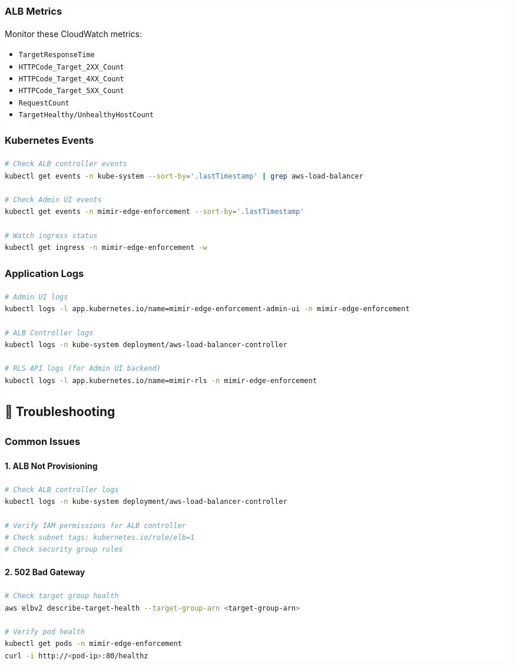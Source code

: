 ### ALB Metrics

Monitor these CloudWatch metrics:
- `TargetResponseTime`
- `HTTPCode_Target_2XX_Count`
- `HTTPCode_Target_4XX_Count`  
- `HTTPCode_Target_5XX_Count`
- `RequestCount`
- `TargetHealthy/UnhealthyHostCount`

### Kubernetes Events

```bash
# Check ALB controller events
kubectl get events -n kube-system --sort-by='.lastTimestamp' | grep aws-load-balancer

# Check Admin UI events
kubectl get events -n mimir-edge-enforcement --sort-by='.lastTimestamp'

# Watch ingress status
kubectl get ingress -n mimir-edge-enforcement -w
```

### Application Logs

```bash
# Admin UI logs
kubectl logs -l app.kubernetes.io/name=mimir-edge-enforcement-admin-ui -n mimir-edge-enforcement

# ALB Controller logs  
kubectl logs -n kube-system deployment/aws-load-balancer-controller

# RLS API logs (for Admin UI backend)
kubectl logs -l app.kubernetes.io/name=mimir-rls -n mimir-edge-enforcement
```

## 🚨 Troubleshooting

### Common Issues

#### 1. **ALB Not Provisioning**
```bash
# Check ALB controller logs
kubectl logs -n kube-system deployment/aws-load-balancer-controller

# Verify IAM permissions for ALB controller
# Check subnet tags: kubernetes.io/role/elb=1
# Check security group rules
```

#### 2. **502 Bad Gateway**
```bash
# Check target group health
aws elbv2 describe-target-health --target-group-arn <target-group-arn>

# Verify pod health
kubectl get pods -n mimir-edge-enforcement
curl -i http://<pod-ip>:80/healthz
```
